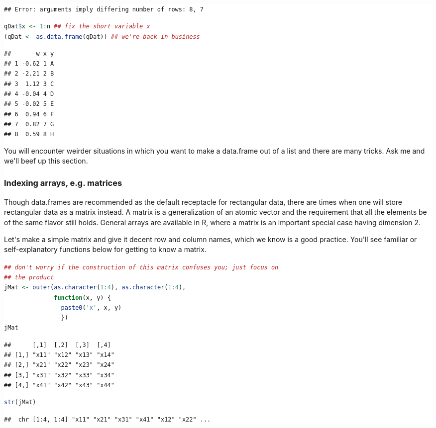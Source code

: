 ```
## Error: arguments imply differing number of rows: 8, 7
```

```r
qDat$x <- 1:n ## fix the short variable x
(qDat <- as.data.frame(qDat)) ## we're back in business
```

```
##       w x y
## 1 -0.62 1 A
## 2 -2.21 2 B
## 3  1.12 3 C
## 4 -0.04 4 D
## 5 -0.02 5 E
## 6  0.94 6 F
## 7  0.82 7 G
## 8  0.59 8 H
```

You will encounter weirder situations in which you want to make a data.frame out of a list and there are many tricks. Ask me and we'll beef up this section.

### Indexing arrays, e.g. matrices

Though data.frames are recommended as the default receptacle for rectangular data, there are times when one will store rectangular data as a matrix instead. A matrix is a generalization of an atomic vector and the requirement that all the elements be of the same flavor still holds. General arrays are available in R, where a matrix is an important special case having dimension 2.

Let's make a simple matrix and give it decent row and column names, which we know is a good practice. You'll see familiar or self-explanatory functions below for getting to know a matrix.


```r
## don't worry if the construction of this matrix confuses you; just focus on
## the product
jMat <- outer(as.character(1:4), as.character(1:4),
              function(x, y) {
                paste0('x', x, y)
                })
jMat
```

```
##      [,1]  [,2]  [,3]  [,4] 
## [1,] "x11" "x12" "x13" "x14"
## [2,] "x21" "x22" "x23" "x24"
## [3,] "x31" "x32" "x33" "x34"
## [4,] "x41" "x42" "x43" "x44"
```

```r
str(jMat)
```

```
##  chr [1:4, 1:4] "x11" "x21" "x31" "x41" "x12" "x22" ...
```
